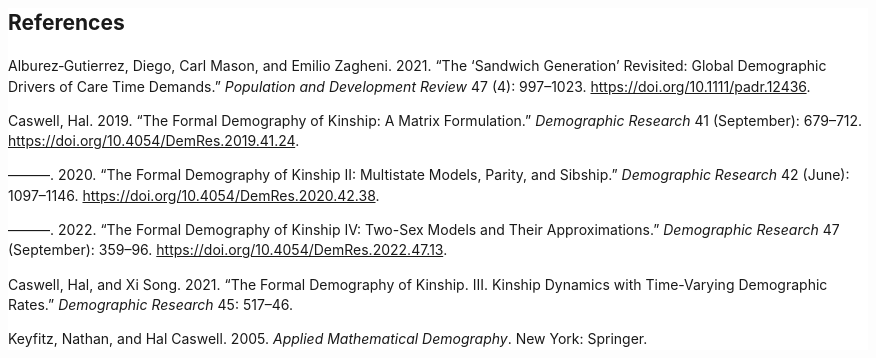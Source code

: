 ## References

<div id="refs" class="references">

<div id="ref-alburezgutierrez_sandwich_2021">

Alburez‐Gutierrez, Diego, Carl Mason, and Emilio Zagheni. 2021. “The
‘Sandwich Generation’ Revisited: Global Demographic Drivers of Care
Time Demands.” *Population and Development Review* 47 (4): 997–1023.
<https://doi.org/10.1111/padr.12436>.

</div>

<div id="ref-caswell_formal_2019">

Caswell, Hal. 2019. “The Formal Demography of Kinship: A Matrix
Formulation.” *Demographic Research* 41 (September): 679–712.
<https://doi.org/10.4054/DemRes.2019.41.24>.

</div>

<div id="ref-caswell_formal_2020">

———. 2020. “The Formal Demography of Kinship II: Multistate Models,
Parity, and Sibship.” *Demographic Research* 42 (June): 1097–1146.
<https://doi.org/10.4054/DemRes.2020.42.38>.

</div>

<div id="ref-caswell_formal_2022">

———. 2022. “The Formal Demography of Kinship IV: Two-Sex Models and
Their Approximations.” *Demographic Research* 47 (September): 359–96.
<https://doi.org/10.4054/DemRes.2022.47.13>.

</div>

<div id="ref-caswell_formal_2021">

Caswell, Hal, and Xi Song. 2021. “The Formal Demography of Kinship. III.
Kinship Dynamics with Time-Varying Demographic Rates.” *Demographic
Research* 45: 517–46.

</div>

<div id="ref-Keyfitz2005">

Keyfitz, Nathan, and Hal Caswell. 2005. *Applied Mathematical
Demography*. New York: Springer.

</div>

</div>
